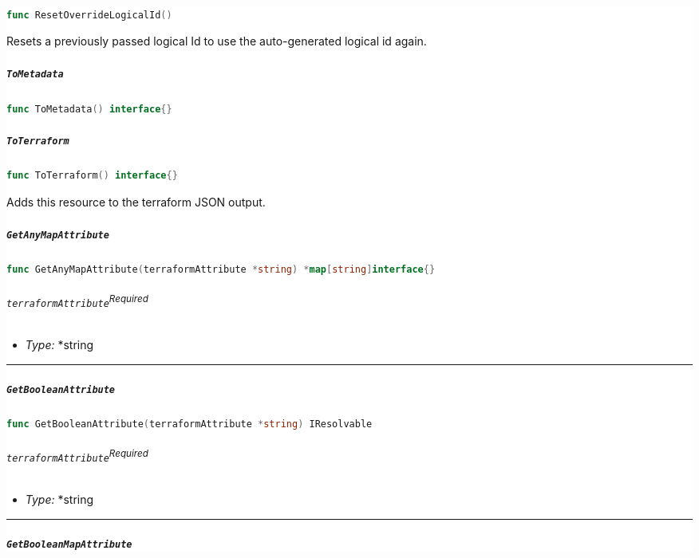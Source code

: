 ```go
func ResetOverrideLogicalId()
```

Resets a previously passed logical Id to use the auto-generated logical id again.

##### `ToMetadata` <a name="ToMetadata" id="@cdktf/provider-spotinst.oceanAwsLaunchSpec.OceanAwsLaunchSpec.toMetadata"></a>

```go
func ToMetadata() interface{}
```

##### `ToTerraform` <a name="ToTerraform" id="@cdktf/provider-spotinst.oceanAwsLaunchSpec.OceanAwsLaunchSpec.toTerraform"></a>

```go
func ToTerraform() interface{}
```

Adds this resource to the terraform JSON output.

##### `GetAnyMapAttribute` <a name="GetAnyMapAttribute" id="@cdktf/provider-spotinst.oceanAwsLaunchSpec.OceanAwsLaunchSpec.getAnyMapAttribute"></a>

```go
func GetAnyMapAttribute(terraformAttribute *string) *map[string]interface{}
```

###### `terraformAttribute`<sup>Required</sup> <a name="terraformAttribute" id="@cdktf/provider-spotinst.oceanAwsLaunchSpec.OceanAwsLaunchSpec.getAnyMapAttribute.parameter.terraformAttribute"></a>

- *Type:* *string

---

##### `GetBooleanAttribute` <a name="GetBooleanAttribute" id="@cdktf/provider-spotinst.oceanAwsLaunchSpec.OceanAwsLaunchSpec.getBooleanAttribute"></a>

```go
func GetBooleanAttribute(terraformAttribute *string) IResolvable
```

###### `terraformAttribute`<sup>Required</sup> <a name="terraformAttribute" id="@cdktf/provider-spotinst.oceanAwsLaunchSpec.OceanAwsLaunchSpec.getBooleanAttribute.parameter.terraformAttribute"></a>

- *Type:* *string

---

##### `GetBooleanMapAttribute` <a name="GetBooleanMapAttribute" id="@cdktf/provider-spotinst.oceanAwsLaunchSpec.OceanAwsLaunchSpec.getBooleanMapAttribute"></a>

